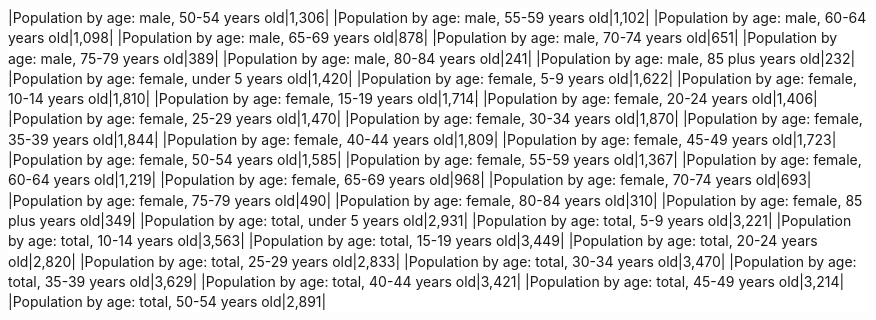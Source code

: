 |Population by age: male, 50-54 years old|1,306|
|Population by age: male, 55-59 years old|1,102|
|Population by age: male, 60-64 years old|1,098|
|Population by age: male, 65-69 years old|878|
|Population by age: male, 70-74 years old|651|
|Population by age: male, 75-79 years old|389|
|Population by age: male, 80-84 years old|241|
|Population by age: male, 85 plus years old|232|
|Population by age: female, under 5 years old|1,420|
|Population by age: female, 5-9 years old|1,622|
|Population by age: female, 10-14 years old|1,810|
|Population by age: female, 15-19 years old|1,714|
|Population by age: female, 20-24 years old|1,406|
|Population by age: female, 25-29 years old|1,470|
|Population by age: female, 30-34 years old|1,870|
|Population by age: female, 35-39 years old|1,844|
|Population by age: female, 40-44 years old|1,809|
|Population by age: female, 45-49 years old|1,723|
|Population by age: female, 50-54 years old|1,585|
|Population by age: female, 55-59 years old|1,367|
|Population by age: female, 60-64 years old|1,219|
|Population by age: female, 65-69 years old|968|
|Population by age: female, 70-74 years old|693|
|Population by age: female, 75-79 years old|490|
|Population by age: female, 80-84 years old|310|
|Population by age: female, 85 plus years old|349|
|Population by age: total, under 5 years old|2,931|
|Population by age: total, 5-9 years old|3,221|
|Population by age: total, 10-14 years old|3,563|
|Population by age: total, 15-19 years old|3,449|
|Population by age: total, 20-24 years old|2,820|
|Population by age: total, 25-29 years old|2,833|
|Population by age: total, 30-34 years old|3,470|
|Population by age: total, 35-39 years old|3,629|
|Population by age: total, 40-44 years old|3,421|
|Population by age: total, 45-49 years old|3,214|
|Population by age: total, 50-54 years old|2,891|